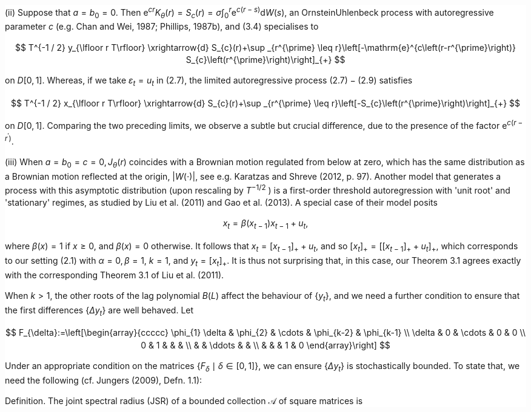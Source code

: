 (ii) Suppose that $a=b_{0}=0$. Then $\mathrm{e}^{c r} K_{\theta}(r)=S_{c}(r)=\sigma \int_{0}^{r} \mathrm{e}^{c(r-s)} \mathrm{d} W(s)$, an OrnsteinUhlenbeck process with autoregressive parameter $c$ (e.g. Chan and Wei, 1987; Phillips, 1987b), and (3.4) specialises to

$$
T^{-1 / 2} y_{\lfloor r T\rfloor} \xrightarrow{d} S_{c}(r)+\sup _{r^{\prime} \leq r}\left[-\mathrm{e}^{c\left(r-r^{\prime}\right)} S_{c}\left(r^{\prime}\right)\right]_{+}
$$

on $D[0,1]$. Whereas, if we take $\varepsilon_{t}=u_{t}$ in (2.7), the limited autoregressive process $(2.7)-(2.9)$ satisfies

$$
T^{-1 / 2} x_{\lfloor r T\rfloor} \xrightarrow{d} S_{c}(r)+\sup _{r^{\prime} \leq r}\left[-S_{c}\left(r^{\prime}\right)\right]_{+}
$$

on $D[0,1]$. Comparing the two preceding limits, we observe a subtle but crucial difference, due to the presence of the factor $\mathrm{e}^{c\left(r-r^{\prime}\right)}$.

(iii) When $a=b_{0}=c=0, J_{\theta}(r)$ coincides with a Brownian motion regulated from below at zero, which has the same distribution as a Brownian motion reflected at the origin, $|W(\cdot)|$, see e.g. Karatzas and Shreve (2012, p. 97). Another model that generates a process with this asymptotic distribution (upon rescaling by $T^{-1 / 2}$ ) is a first-order threshold autoregression with 'unit root' and 'stationary' regimes, as studied by Liu et al. (2011) and Gao et al. (2013). A special case of their model posits

$$
x_{t}=\beta\left(x_{t-1}\right) x_{t-1}+u_{t},
$$

where $\beta(x)=1$ if $x \geq 0$, and $\beta(x)=0$ otherwise. It follows that $x_{t}=\left[x_{t-1}\right]_{+}+u_{t}$, and so $\left[x_{t}\right]_{+}=\left[\left[x_{t-1}\right]_{+}+u_{t}\right]_{+}$, which corresponds to our setting (2.1) with $\alpha=0, \beta=1$, $k=1$, and $y_{t}=\left[x_{t}\right]_{+}$. It is thus not surprising that, in this case, our Theorem 3.1 agrees exactly with the corresponding Theorem 3.1 of Liu et al. (2011).

When $k>1$, the other roots of the lag polynomial $B(L)$ affect the behaviour of $\left\{y_{t}\right\}$, and we need a further condition to ensure that the first differences $\left\{\Delta y_{t}\right\}$ are well behaved. Let

$$
F_{\delta}:=\left[\begin{array}{ccccc}
\phi_{1} \delta & \phi_{2} & \cdots & \phi_{k-2} & \phi_{k-1} \\
\delta & 0 & \cdots & 0 & 0 \\
0 & 1 & & & \\
& & \ddots & & \\
& & & 1 & 0
\end{array}\right]
$$

Under an appropriate condition on the matrices $\left\{F_{\delta} \mid \delta \in[0,1]\right\}$, we can ensure $\left\{\Delta y_{t}\right\}$ is stochastically bounded. To state that, we need the following (cf. Jungers (2009), Defn. 1.1):

Definition. The joint spectral radius (JSR) of a bounded collection $\mathcal{A}$ of square matrices is

